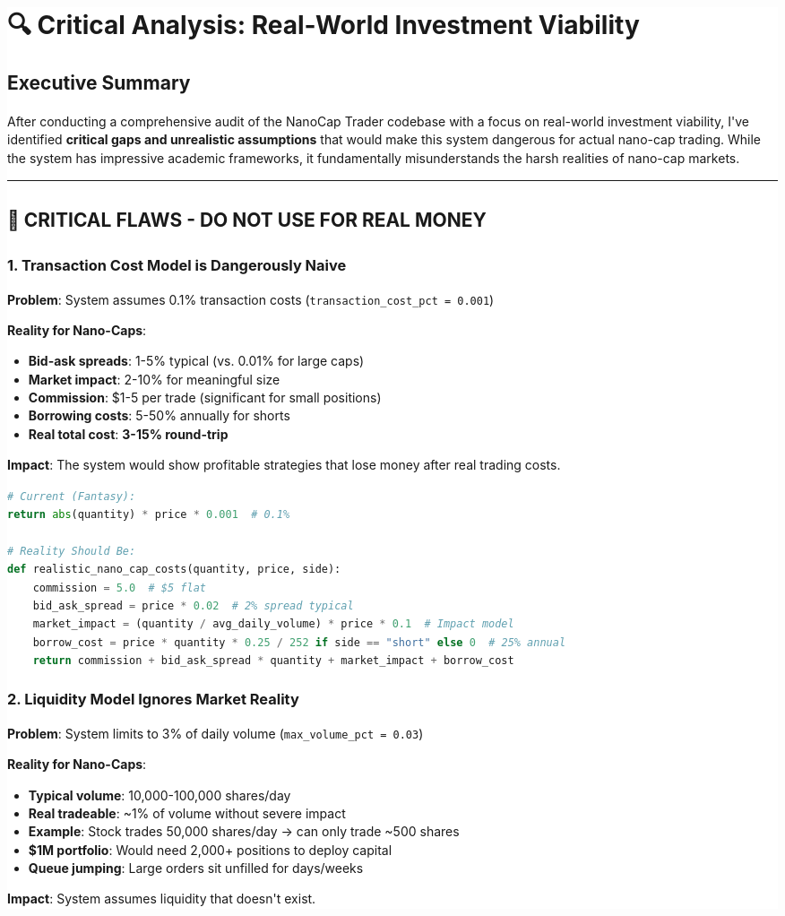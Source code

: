 # 🔍 Critical Analysis: Real-World Investment Viability

## Executive Summary

After conducting a comprehensive audit of the NanoCap Trader codebase with a focus on real-world investment viability, I've identified **critical gaps and unrealistic assumptions** that would make this system dangerous for actual nano-cap trading. While the system has impressive academic frameworks, it fundamentally misunderstands the harsh realities of nano-cap markets.

---

## 🚨 **CRITICAL FLAWS - DO NOT USE FOR REAL MONEY**

### 1. **Transaction Cost Model is Dangerously Naive**

**Problem**: System assumes 0.1% transaction costs (`transaction_cost_pct = 0.001`)

**Reality for Nano-Caps**:
- **Bid-ask spreads**: 1-5% typical (vs. 0.01% for large caps)
- **Market impact**: 2-10% for meaningful size
- **Commission**: $1-5 per trade (significant for small positions)
- **Borrowing costs**: 5-50% annually for shorts
- **Real total cost**: **3-15% round-trip**

**Impact**: The system would show profitable strategies that lose money after real trading costs.

```python
# Current (Fantasy):
return abs(quantity) * price * 0.001  # 0.1%

# Reality Should Be:
def realistic_nano_cap_costs(quantity, price, side):
    commission = 5.0  # $5 flat
    bid_ask_spread = price * 0.02  # 2% spread typical
    market_impact = (quantity / avg_daily_volume) * price * 0.1  # Impact model
    borrow_cost = price * quantity * 0.25 / 252 if side == "short" else 0  # 25% annual
    return commission + bid_ask_spread * quantity + market_impact + borrow_cost
```

### 2. **Liquidity Model Ignores Market Reality**

**Problem**: System limits to 3% of daily volume (`max_volume_pct = 0.03`)

**Reality for Nano-Caps**:
- **Typical volume**: 10,000-100,000 shares/day
- **Real tradeable**: ~1% of volume without severe impact
- **Example**: Stock trades 50,000 shares/day → can only trade ~500 shares
- **$1M portfolio**: Would need 2,000+ positions to deploy capital
- **Queue jumping**: Large orders sit unfilled for days/weeks

**Impact**: System assumes liquidity that doesn't exist.
